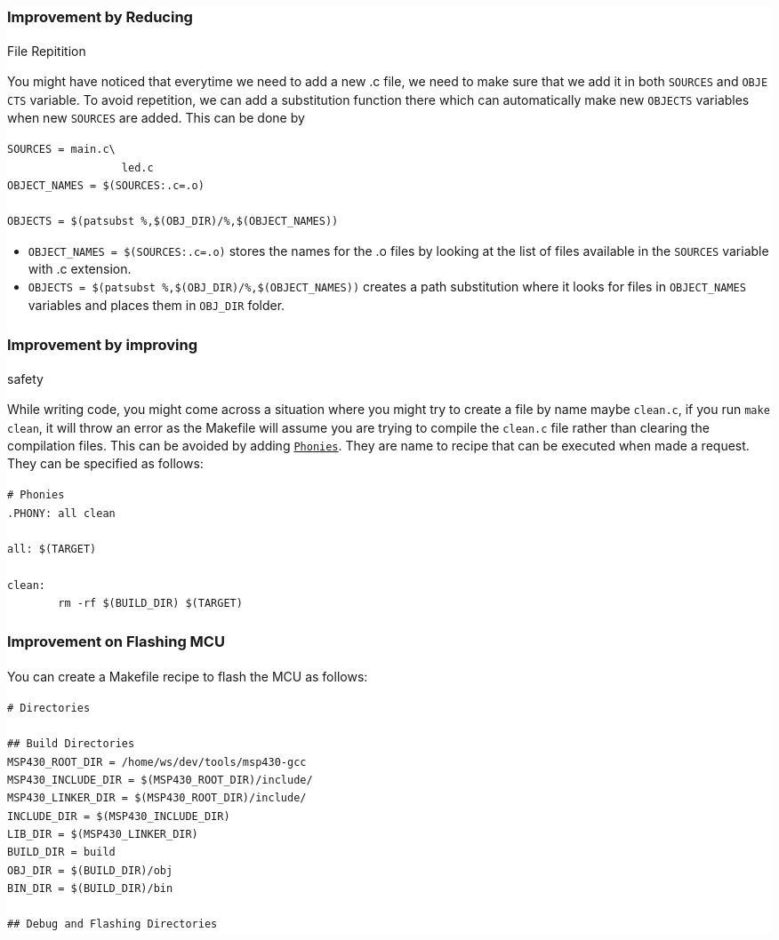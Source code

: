 ### Improvement by Reducing
File Repitition

You might have noticed that everytime we need to add a new .c file,
we need to make sure that we add it in both `SOURCES` and
`OBJECTS` variable. To avoid repetition, we can add a
substitution function there which can automatically make new
`OBJECTS` variables when new `SOURCES` are added.
This can be done by

```
SOURCES = main.c\
                  led.c
OBJECT_NAMES = $(SOURCES:.c=.o)

OBJECTS = $(patsubst %,$(OBJ_DIR)/%,$(OBJECT_NAMES))
```

- `OBJECT_NAMES = $(SOURCES:.c=.o)` stores the names for
the .o files by looking at the list of files available in the
`SOURCES` variable with .c extension.
- `OBJECTS = $(patsubst %,$(OBJ_DIR)/%,$(OBJECT_NAMES))`
creates a path substitution where it looks for files in
`OBJECT_NAMES` variables and places them in
`OBJ_DIR` folder.

### Improvement by improving
safety

While writing code, you might come across a situation where you might
try to create a file by name maybe `clean.c`, if you run
`make clean`, it will throw an error as the Makefile will
assume you are trying to compile the `clean.c` file rather
than clearing the compilation files. This can be avoided by adding [`Phonies`](https://www.gnu.org/software/make/manual/html_node/Phony-Targets.html).
They are name to recipe that can be executed when made a request. They
can be specified as follows:

```
# Phonies
.PHONY: all clean

all: $(TARGET)

clean:
        rm -rf $(BUILD_DIR) $(TARGET)
```

### Improvement on Flashing MCU

You can create a Makefile recipe to flash the MCU as follows:

```
# Directories

## Build Directories
MSP430_ROOT_DIR = /home/ws/dev/tools/msp430-gcc
MSP430_INCLUDE_DIR = $(MSP430_ROOT_DIR)/include/
MSP430_LINKER_DIR = $(MSP430_ROOT_DIR)/include/
INCLUDE_DIR = $(MSP430_INCLUDE_DIR)
LIB_DIR = $(MSP430_LINKER_DIR)
BUILD_DIR = build
OBJ_DIR = $(BUILD_DIR)/obj
BIN_DIR = $(BUILD_DIR)/bin

## Debug and Flashing Directories
```